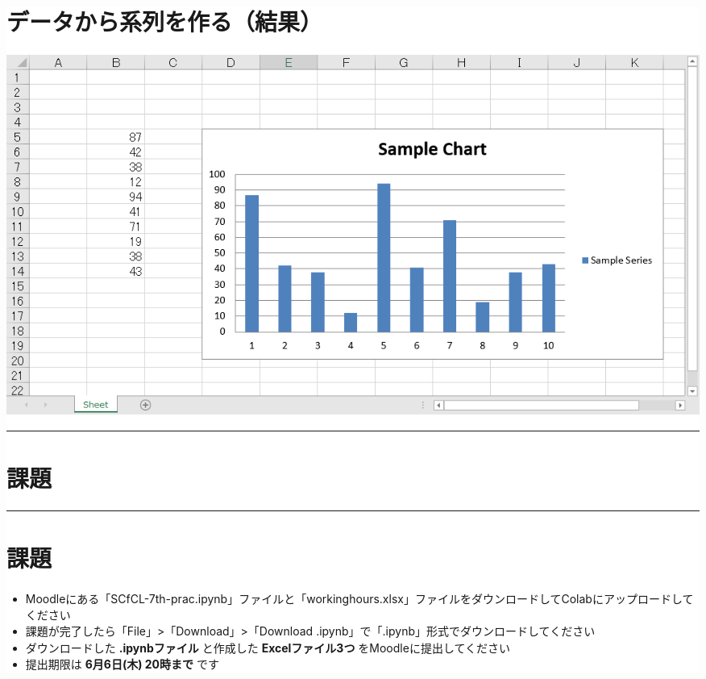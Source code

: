 
# データから系列を作る（結果）

![](img/07-004.png)

---

# 課題

---

# 課題

- Moodleにある「SCfCL-7th-prac.ipynb」ファイルと「workinghours.xlsx」ファイルをダウンロードしてColabにアップロードしてください
- 課題が完了したら「File」>「Download」>「Download .ipynb」で「.ipynb」形式でダウンロードしてください
- ダウンロードした **.ipynbファイル** と作成した **Excelファイル3つ** をMoodleに提出してください
- 提出期限は **6月6日(木) 20時まで** です

